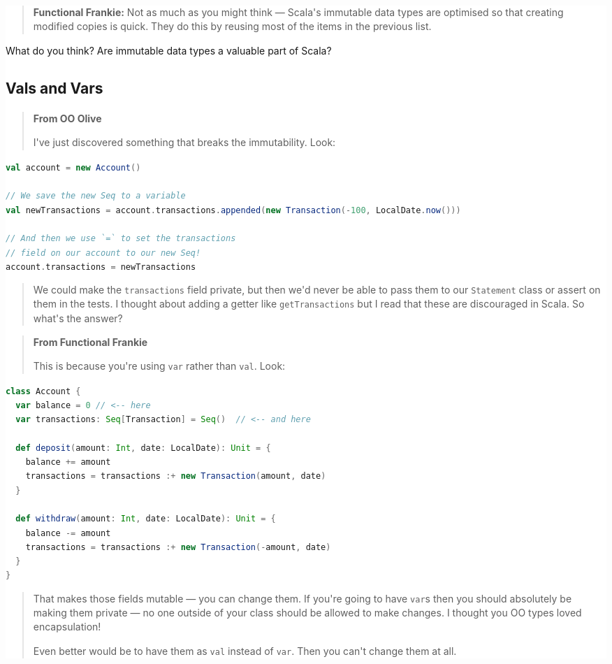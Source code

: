 > **Functional Frankie:** Not as much as you might think — Scala's immutable
> data types are optimised so that creating modified copies is quick. They do
> this by reusing most of the items in the previous list.

What do you think? Are immutable data types a valuable part of Scala?

## Vals and Vars

> **From OO Olive**
>
> I've just discovered something that breaks the immutability. Look:

```scala
val account = new Account()

// We save the new Seq to a variable
val newTransactions = account.transactions.appended(new Transaction(-100, LocalDate.now()))

// And then we use `=` to set the transactions
// field on our account to our new Seq!
account.transactions = newTransactions
```

> We could make the `transactions` field private, but then we'd never be able to
> pass them to our `Statement` class or assert on them in the tests. I thought
> about adding a getter like `getTransactions` but I read that these are
> discouraged in Scala. So what's the answer?

> **From Functional Frankie**
>
> This is because you're using `var` rather than `val`. Look:

```scala
class Account {
  var balance = 0 // <-- here
  var transactions: Seq[Transaction] = Seq()  // <-- and here

  def deposit(amount: Int, date: LocalDate): Unit = {
    balance += amount
    transactions = transactions :+ new Transaction(amount, date)
  }

  def withdraw(amount: Int, date: LocalDate): Unit = {
    balance -= amount
    transactions = transactions :+ new Transaction(-amount, date)
  }
}
```

> That makes those fields mutable — you can change them. If you're going to have
> `var`s then you should absolutely be making them private — no one outside of
> your class should be allowed to make changes. I thought you OO types loved
> encapsulation!
>
> Even better would be to have them as `val` instead of `var`. Then you can't
> change them at all.
